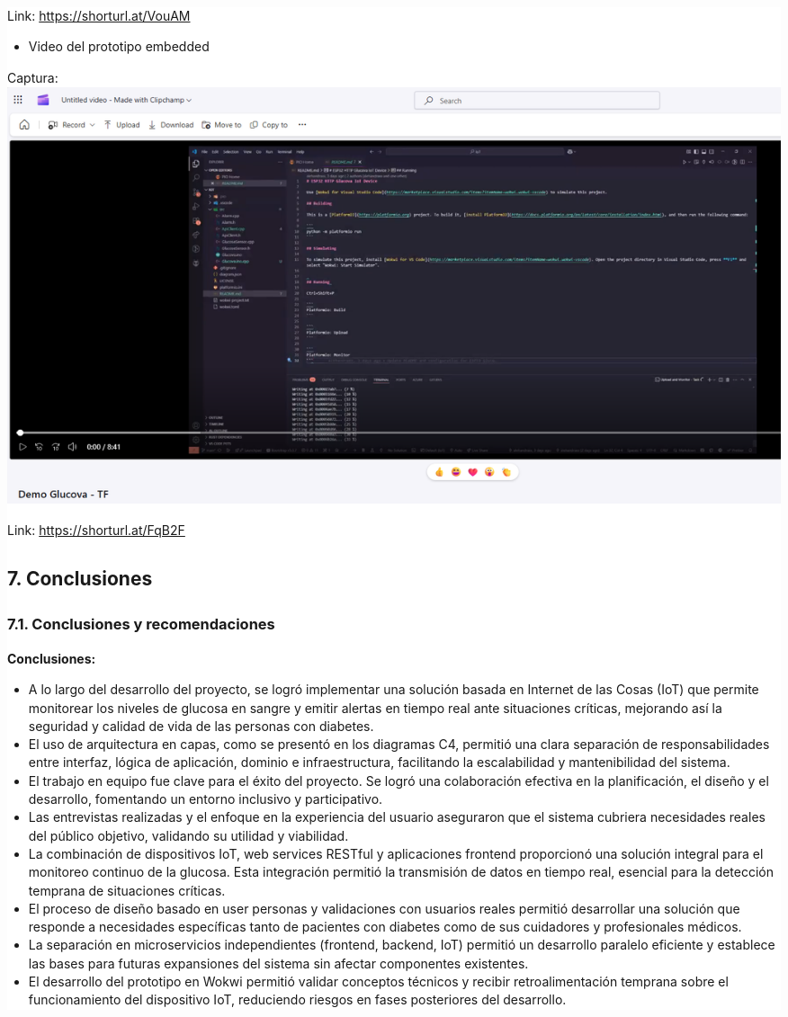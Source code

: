 Link: https://shorturl.at/VouAM


- Video del prototipo embedded

Captura:
<img src="../assets/img/chapter-VI/Sprint 3/demo-final.png">

Link: https://shorturl.at/FqB2F

## 7. Conclusiones

### 7.1. Conclusiones y recomendaciones

**Conclusiones:**

- A lo largo del desarrollo del proyecto, se logró implementar una solución basada en Internet de las Cosas (IoT) que permite monitorear los niveles de glucosa en sangre y emitir alertas en tiempo real ante situaciones críticas, mejorando así la seguridad y calidad de vida de las personas con diabetes.
- El uso de arquitectura en capas, como se presentó en los diagramas C4, permitió una clara separación de responsabilidades entre interfaz, lógica de aplicación, dominio e infraestructura, facilitando la escalabilidad y mantenibilidad del sistema.
- El trabajo en equipo fue clave para el éxito del proyecto. Se logró una colaboración efectiva en la planificación, el diseño y el desarrollo, fomentando un entorno inclusivo y participativo.
- Las entrevistas realizadas y el enfoque en la experiencia del usuario aseguraron que el sistema cubriera necesidades reales del público objetivo, validando su utilidad y viabilidad.
- La combinación de dispositivos IoT, web services RESTful y aplicaciones frontend proporcionó una solución integral para el monitoreo continuo de la glucosa. Esta integración permitió la transmisión de datos en tiempo real, esencial para la detección temprana de situaciones críticas.
- El proceso de diseño basado en user personas y validaciones con usuarios reales permitió desarrollar una solución que responde a necesidades específicas tanto de pacientes con diabetes como de sus cuidadores y profesionales médicos.
- La separación en microservicios independientes (frontend, backend, IoT) permitió un desarrollo paralelo eficiente y establece las bases para futuras expansiones del sistema sin afectar componentes existentes.
- El desarrollo del prototipo en Wokwi permitió validar conceptos técnicos y recibir retroalimentación temprana sobre el funcionamiento del dispositivo IoT, reduciendo riesgos en fases posteriores del desarrollo.
